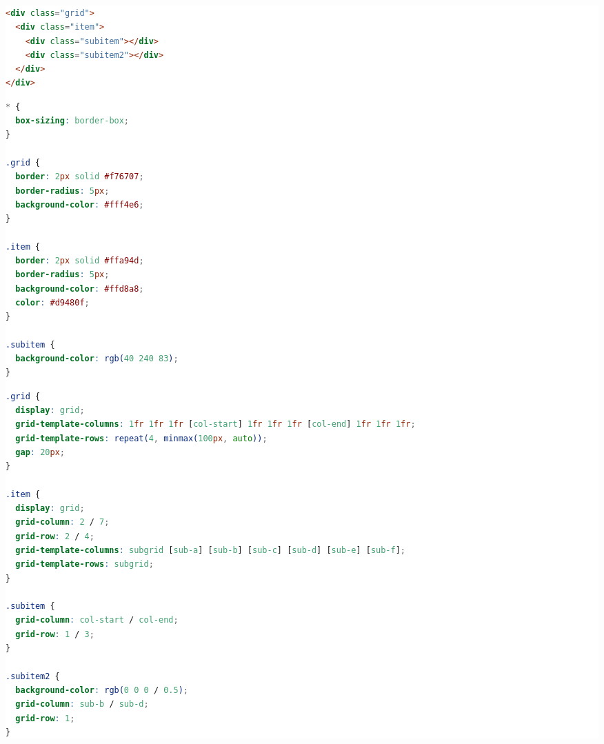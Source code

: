 ```html live-sample___adding-line-names
<div class="grid">
  <div class="item">
    <div class="subitem"></div>
    <div class="subitem2"></div>
  </div>
</div>
```

```css hidden live-sample___adding-line-names
* {
  box-sizing: border-box;
}

.grid {
  border: 2px solid #f76707;
  border-radius: 5px;
  background-color: #fff4e6;
}

.item {
  border: 2px solid #ffa94d;
  border-radius: 5px;
  background-color: #ffd8a8;
  color: #d9480f;
}

.subitem {
  background-color: rgb(40 240 83);
}
```

```css live-sample___adding-line-names
.grid {
  display: grid;
  grid-template-columns: 1fr 1fr 1fr [col-start] 1fr 1fr 1fr [col-end] 1fr 1fr 1fr;
  grid-template-rows: repeat(4, minmax(100px, auto));
  gap: 20px;
}

.item {
  display: grid;
  grid-column: 2 / 7;
  grid-row: 2 / 4;
  grid-template-columns: subgrid [sub-a] [sub-b] [sub-c] [sub-d] [sub-e] [sub-f];
  grid-template-rows: subgrid;
}

.subitem {
  grid-column: col-start / col-end;
  grid-row: 1 / 3;
}

.subitem2 {
  background-color: rgb(0 0 0 / 0.5);
  grid-column: sub-b / sub-d;
  grid-row: 1;
}
```
